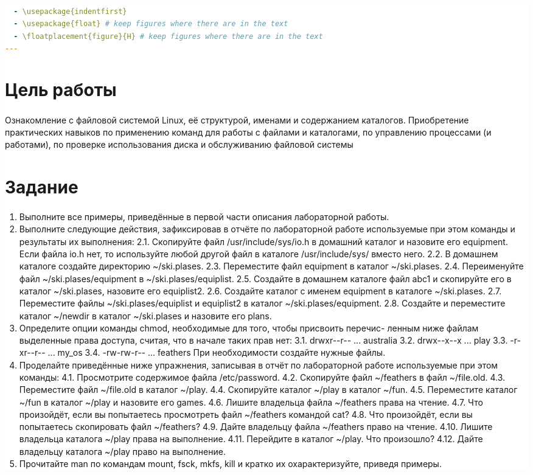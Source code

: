 ```yaml
  - \usepackage{indentfirst}
  - \usepackage{float} # keep figures where there are in the text
  - \floatplacement{figure}{H} # keep figures where there are in the text
---
```


# Цель работы

Ознакомление с файловой системой Linux, её структурой, именами и содержанием каталогов. Приобретение практических навыков по применению команд для работы с файлами и каталогами, по управлению процессами (и работами), по проверке использования диска и обслуживанию файловой системы

# Задание

1. Выполните все примеры, приведённые в первой части описания лабораторной работы.
2. Выполните следующие действия, зафиксировав в отчёте по лабораторной работе
используемые при этом команды и результаты их выполнения:
2.1. Скопируйте файл /usr/include/sys/io.h в домашний каталог и назовите его
equipment. Если файла io.h нет, то используйте любой другой файл в каталоге
/usr/include/sys/ вместо него.
2.2. В домашнем каталоге создайте директорию ~/ski.plases.
2.3. Переместите файл equipment в каталог ~/ski.plases.
2.4. Переименуйте файл ~/ski.plases/equipment в ~/ski.plases/equiplist.
2.5. Создайте в домашнем каталоге файл abc1 и скопируйте его в каталог
~/ski.plases, назовите его equiplist2.
2.6. Создайте каталог с именем equipment в каталоге ~/ski.plases.
2.7. Переместите файлы ~/ski.plases/equiplist и equiplist2 в каталог
~/ski.plases/equipment.
2.8. Создайте и переместите каталог ~/newdir в каталог ~/ski.plases и назовите
его plans.
3. Определите опции команды chmod, необходимые для того, чтобы присвоить перечис-
ленным ниже файлам выделенные права доступа, считая, что в начале таких прав
нет:
3.1. drwxr--r-- ... australia
3.2. drwx--x--x ... play
3.3. -r-xr--r-- ... my_os
3.4. -rw-rw-r-- ... feathers
При необходимости создайте нужные файлы.
4. Проделайте приведённые ниже упражнения, записывая в отчёт по лабораторной
работе используемые при этом команды:
4.1. Просмотрите содержимое файла /etc/password.
4.2. Скопируйте файл ~/feathers в файл ~/file.old.
4.3. Переместите файл ~/file.old в каталог ~/play.
4.4. Скопируйте каталог ~/play в каталог ~/fun.
4.5. Переместите каталог ~/fun в каталог ~/play и назовите его games.
4.6. Лишите владельца файла ~/feathers права на чтение.
4.7. Что произойдёт, если вы попытаетесь просмотреть файл ~/feathers командой
cat?
4.8. Что произойдёт, если вы попытаетесь скопировать файл ~/feathers?
4.9. Дайте владельцу файла ~/feathers право на чтение.
4.10. Лишите владельца каталога ~/play права на выполнение.
4.11. Перейдите в каталог ~/play. Что произошло?
4.12. Дайте владельцу каталога ~/play право на выполнение.
5. Прочитайте man по командам mount, fsck, mkfs, kill и кратко их охарактеризуйте,
приведя примеры.
